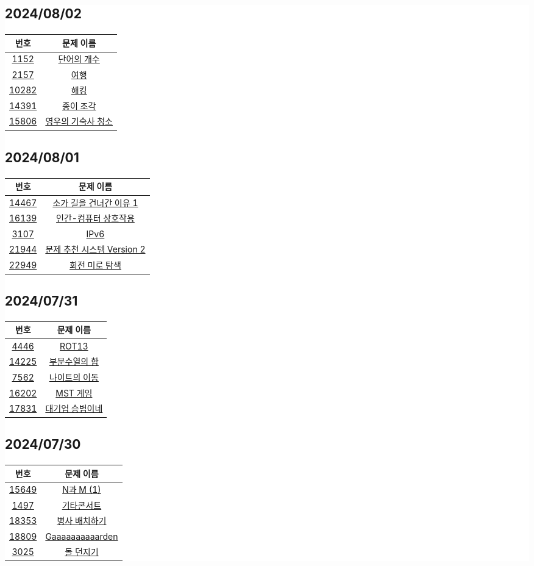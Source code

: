 ## 2024/08/02

| 번호 | 문제 이름 |
| :----: | :---------: |
| [1152](https://www.acmicpc.net/problem/1152) | [단어의 개수](https://www.acmicpc.net/problem/1152) |
| [2157](https://www.acmicpc.net/problem/2157) | [여행](https://www.acmicpc.net/problem/2157) |
| [10282](https://www.acmicpc.net/problem/10282) | [해킹](https://www.acmicpc.net/problem/10282) |
| [14391](https://www.acmicpc.net/problem/14391) | [종이 조각](https://www.acmicpc.net/problem/14391) |
| [15806](https://www.acmicpc.net/problem/15806) | [영우의 기숙사 청소](https://www.acmicpc.net/problem/15806) |

## 2024/08/01

| 번호 | 문제 이름 |
| :----: | :---------: |
| [14467](https://www.acmicpc.net/problem/14467) | [소가 길을 건너간 이유 1](https://www.acmicpc.net/problem/14467) |
| [16139](https://www.acmicpc.net/problem/16139) | [인간-컴퓨터 상호작용](https://www.acmicpc.net/problem/16139) |
| [3107](https://www.acmicpc.net/problem/3107) | [IPv6](https://www.acmicpc.net/problem/3107) |
| [21944](https://www.acmicpc.net/problem/21944) | [문제 추천 시스템 Version 2](https://www.acmicpc.net/problem/21944) |
| [22949](https://www.acmicpc.net/problem/22949) | [회전 미로 탐색](https://www.acmicpc.net/problem/22949) |

## 2024/07/31

| 번호 | 문제 이름 |
| :----: | :---------: |
| [4446](https://www.acmicpc.net/problem/4446) | [ROT13](https://www.acmicpc.net/problem/4446) |
| [14225](https://www.acmicpc.net/problem/14225) | [부분수열의 합](https://www.acmicpc.net/problem/14225) |
| [7562](https://www.acmicpc.net/problem/7562) | [나이트의 이동](https://www.acmicpc.net/problem/7562) |
| [16202](https://www.acmicpc.net/problem/16202) | [MST 게임](https://www.acmicpc.net/problem/16202) |
| [17831](https://www.acmicpc.net/problem/17831) | [대기업 승범이네](https://www.acmicpc.net/problem/17831) |

## 2024/07/30

| 번호 | 문제 이름 |
| :----: | :---------: |
| [15649](https://www.acmicpc.net/problem/15649) | [N과 M (1)](https://www.acmicpc.net/problem/15649) |
| [1497](https://www.acmicpc.net/problem/1497) | [기타콘서트](https://www.acmicpc.net/problem/1497) |
| [18353](https://www.acmicpc.net/problem/18353) | [병사 배치하기](https://www.acmicpc.net/problem/18353) |
| [18809](https://www.acmicpc.net/problem/18809) | [Gaaaaaaaaaarden](https://www.acmicpc.net/problem/18809) |
| [3025](https://www.acmicpc.net/problem/3025) | [돌 던지기](https://www.acmicpc.net/problem/3025) |
